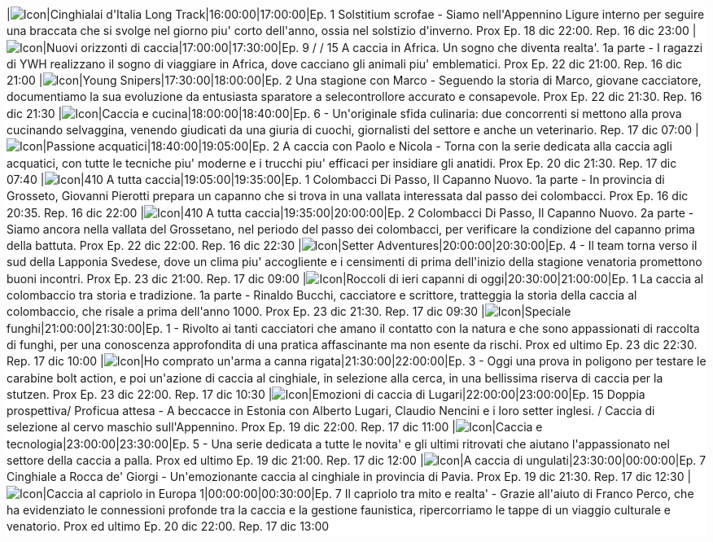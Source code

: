 |![Icon](https://guidatv.sky.it/uuid/d9b51281-24b1-433f-aa99-0dce4ea09f1e/cover?md5ChecksumParam=117db6285682f3305cf0775b56343f3c)|Cinghialai d&#039;Italia Long Track|16:00:00|17:00:00|Ep. 1 Solstitium scrofae - Siamo nell&#039;Appennino Ligure interno per seguire una braccata che si svolge nel giorno piu&#039; corto dell&#039;anno, ossia nel solstizio d&#039;inverno. Prox Ep. 18 dic 22:00. Rep. 16 dic 23:00
|![Icon](https://guidatv.sky.it/uuid/0163dc57-ad69-4e74-ad54-a66a8967f44c/cover?md5ChecksumParam=ad65f30c8464382b0b2658f5a3f0506f)|Nuovi orizzonti di caccia|17:00:00|17:30:00|Ep. 9 / / 15 A caccia in Africa. Un sogno che diventa realta&#039;. 1a parte - I ragazzi di YWH realizzano il sogno di viaggiare in Africa, dove cacciano gli animali piu&#039; emblematici. Prox Ep. 22 dic 21:00. Rep. 16 dic 21:00
|![Icon](https://guidatv.sky.it/uuid/629dc07e-d374-4f91-a12a-e757ca198696/cover?md5ChecksumParam=9b8b2501e524ccda1adf14fcd4975ac7)|Young Snipers|17:30:00|18:00:00|Ep. 2 Una stagione con Marco - Seguendo la storia di Marco, giovane cacciatore, documentiamo la sua evoluzione da entusiasta sparatore a selecontrollore accurato e consapevole. Prox Ep. 22 dic 21:30. Rep. 16 dic 21:30
|![Icon](https://guidatv.sky.it/uuid/94c8f95c-c1f8-4f90-8082-98bff4f9837f/cover?md5ChecksumParam=a88ef3d69b348e5b0aa03c72517dc74b)|Caccia e cucina|18:00:00|18:40:00|Ep. 6 - Un&#039;originale sfida culinaria: due concorrenti si mettono alla prova cucinando selvaggina, venendo giudicati da una giuria di cuochi, giornalisti del settore e anche un veterinario. Rep. 17 dic 07:00
|![Icon](https://guidatv.sky.it/uuid/4bd2c656-8484-42ad-9b5d-82ef670cacb5/cover?md5ChecksumParam=99d18a3132d646ab46d716ce0aa5f493)|Passione acquatici|18:40:00|19:05:00|Ep. 2 A caccia con Paolo e Nicola - Torna con la serie dedicata alla caccia agli acquatici, con tutte le tecniche piu&#039; moderne e i trucchi piu&#039; efficaci per insidiare gli anatidi. Prox Ep. 20 dic 21:30. Rep. 17 dic 07:40
|![Icon](https://guidatv.sky.it/uuid/84c649cb-65d7-45e5-b1a8-72e9fd28cf91/cover?md5ChecksumParam=e5a5e16149d24d350d294833f31621e8)|410 A tutta caccia|19:05:00|19:35:00|Ep. 1 Colombacci Di Passo, Il Capanno Nuovo. 1a parte - In provincia di Grosseto, Giovanni Pierotti prepara un capanno che si trova in una vallata interessata dal passo dei colombacci. Prox Ep. 16 dic 20:35. Rep. 16 dic 22:00
|![Icon](https://guidatv.sky.it/uuid/461d55c3-771d-440a-9820-f9218f3a202d/cover?md5ChecksumParam=e5a5e16149d24d350d294833f31621e8)|410 A tutta caccia|19:35:00|20:00:00|Ep. 2 Colombacci Di Passo, Il Capanno Nuovo. 2a parte - Siamo ancora nella vallata del Grossetano, nel periodo del passo dei colombacci, per verificare la condizione del capanno prima della battuta. Prox Ep. 22 dic 22:00. Rep. 16 dic 22:30
|![Icon](https://guidatv.sky.it/uuid/8330cc00-2f32-4ca8-ba01-49e201975a08/cover?md5ChecksumParam=52413df9d2c8ab8bdc8b97558a3dd0d7)|Setter Adventures|20:00:00|20:30:00|Ep. 4 - Il team torna verso il sud della Lapponia Svedese, dove un clima piu&#039; accogliente e i censimenti di prima dell&#039;inizio della stagione venatoria promettono buoni incontri. Prox Ep. 23 dic 21:00. Rep. 17 dic 09:00
|![Icon](https://guidatv.sky.it/uuid/9f06df10-a17d-4414-8b12-7469e46cc874/cover?md5ChecksumParam=ce1626fcdb145603039bed60396350f5)|Roccoli di ieri capanni di oggi|20:30:00|21:00:00|Ep. 1 La caccia al colombaccio tra storia e tradizione. 1a parte - Rinaldo Bucchi, cacciatore e scrittore, tratteggia la storia della caccia al colombaccio, che risale a prima dell&#039;anno 1000. Prox Ep. 23 dic 21:30. Rep. 17 dic 09:30
|![Icon](https://guidatv.sky.it/uuid/98a04146-b7b8-4d43-b8b7-32c1d8786bd6/cover?md5ChecksumParam=e0fb8d186bcb8d09a3b5005769189ad1)|Speciale funghi|21:00:00|21:30:00|Ep. 1 - Rivolto ai tanti cacciatori che amano il contatto con la natura e che sono appassionati di raccolta di funghi, per una conoscenza approfondita di una pratica affascinante ma non esente da rischi. Prox ed ultimo Ep. 23 dic 22:30. Rep. 17 dic 10:00
|![Icon](https://guidatv.sky.it/uuid/b12ed8ba-12b6-479f-8397-8d96b213f2d7/cover?md5ChecksumParam=7b43fe06f88e14dc29f0d273d8347412)|Ho comprato un&#039;arma a canna rigata|21:30:00|22:00:00|Ep. 3 - Oggi una prova in poligono per testare le carabine bolt action, e poi un&#039;azione di caccia al cinghiale, in selezione alla cerca, in una bellissima riserva di caccia per la stutzen. Prox Ep. 23 dic 22:00. Rep. 17 dic 10:30
|![Icon](https://guidatv.sky.it/uuid/4d4e8236-5443-4cb8-941e-aafd7391b8d1/cover?md5ChecksumParam=e4d278bacddfee50ddc5ab0c7140be99)|Emozioni di caccia di Lugari|22:00:00|23:00:00|Ep. 15 Doppia prospettiva/ Proficua attesa - A beccacce in Estonia con Alberto Lugari, Claudio Nencini e i loro setter inglesi. / Caccia di selezione al cervo maschio sull&#039;Appennino. Prox Ep. 19 dic 22:00. Rep. 17 dic 11:00
|![Icon](https://guidatv.sky.it/uuid/94cc5f34-0cc5-4165-bbd3-6d25f97354e2/cover?md5ChecksumParam=9629f3c3eafe4106e8fcecf6fa3fbe4d)|Caccia e tecnologia|23:00:00|23:30:00|Ep. 5 - Una serie dedicata a tutte le novita&#039; e gli ultimi ritrovati che aiutano l&#039;appassionato nel settore della caccia a palla. Prox ed ultimo Ep. 19 dic 21:00. Rep. 17 dic 12:00
|![Icon](https://guidatv.sky.it/uuid/d29af4f1-3f5b-40dd-a2f1-8250c906db71/cover?md5ChecksumParam=68c4d61b6b980580881798e8f440f369)|A caccia di ungulati|23:30:00|00:00:00|Ep. 7 Cinghiale a Rocca de&#039; Giorgi - Un&#039;emozionante caccia al cinghiale in provincia di Pavia. Prox Ep. 19 dic 21:30. Rep. 17 dic 12:30
|![Icon](https://guidatv.sky.it/uuid/38e3a065-dfec-4a2c-a827-a0856e0555f1/cover?md5ChecksumParam=04e43e131fa0edda206c43491d163f2e)|Caccia al capriolo in Europa 1|00:00:00|00:30:00|Ep. 7 Il capriolo tra mito e realta&#039; - Grazie all&#039;aiuto di Franco Perco, che ha evidenziato le connessioni profonde tra la caccia e la gestione faunistica, ripercorriamo le tappe di un viaggio culturale e venatorio. Prox ed ultimo Ep. 20 dic 22:00. Rep. 17 dic 13:00